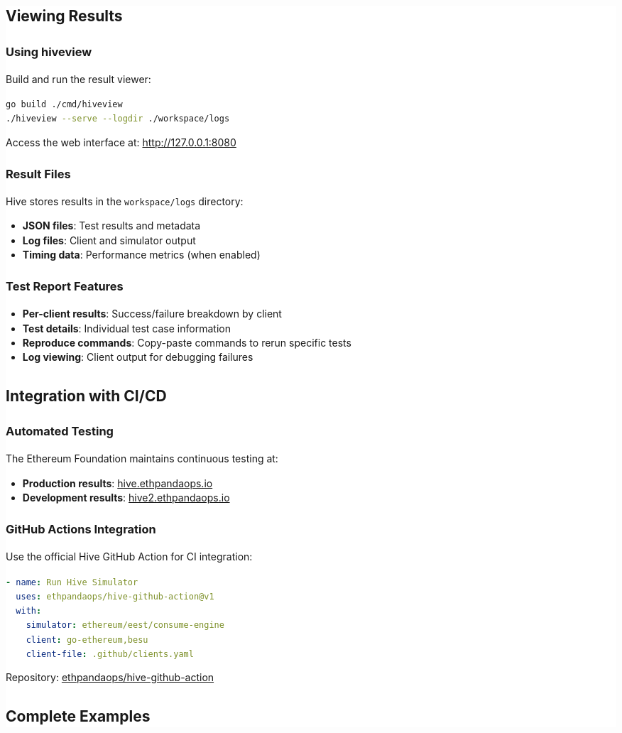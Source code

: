 ## Viewing Results

### Using hiveview

Build and run the result viewer:

```bash
go build ./cmd/hiveview
./hiveview --serve --logdir ./workspace/logs
```

Access the web interface at: http://127.0.0.1:8080

### Result Files

Hive stores results in the `workspace/logs` directory:

- **JSON files**: Test results and metadata
- **Log files**: Client and simulator output
- **Timing data**: Performance metrics (when enabled)

### Test Report Features

- **Per-client results**: Success/failure breakdown by client
- **Test details**: Individual test case information
- **Reproduce commands**: Copy-paste commands to rerun specific tests
- **Log viewing**: Client output for debugging failures

## Integration with CI/CD

### Automated Testing

The Ethereum Foundation maintains continuous testing at:

- **Production results**: [hive.ethpandaops.io](https://hive.ethpandaops.io)
- **Development results**: [hive2.ethpandaops.io](https://hive2.ethpandaops.io)

### GitHub Actions Integration

Use the official Hive GitHub Action for CI integration:

```yaml
- name: Run Hive Simulator
  uses: ethpandaops/hive-github-action@v1
  with:
    simulator: ethereum/eest/consume-engine
    client: go-ethereum,besu
    client-file: .github/clients.yaml
```

Repository: [ethpandaops/hive-github-action](https://github.com/ethpandaops/hive-github-action)

## Complete Examples
